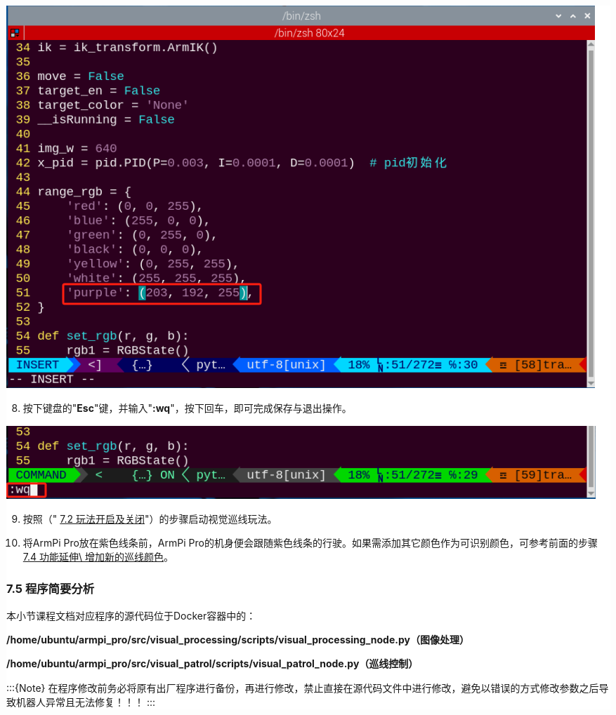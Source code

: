 <img src="../_static/media/chapter_14/section_7/image26.png"  />

8)  按下键盘的"**Esc**"键，并输入"**:wq**"，按下回车，即可完成保存与退出操作。

<img src="../_static/media/chapter_14/section_7/image27.png"  />

9)  按照（" [7.2 玩法开启及关闭](#anchor_7_2)"）的步骤启动视觉巡线玩法。

10) 将ArmPi Pro放在紫色线条前，ArmPi Pro的机身便会跟随紫色线条的行驶。如果需添加其它颜色作为可识别颜色，可参考前面的步骤[7.4 功能延伸\ 增加新的巡线颜色](#anchor_7_4_1)。

### 7.5 程序简要分析

本小节课程文档对应程序的源代码位于Docker容器中的：

**/home/ubuntu/armpi_pro/src/visual_processing/scripts/visual_processing_node.py（图像处理）**

**/home/ubuntu/armpi_pro/src/visual_patrol/scripts/visual_patrol_node.py（巡线控制）**

:::{Note}
在程序修改前务必将原有出厂程序进行备份，再进行修改，禁止直接在源代码文件中进行修改，避免以错误的方式修改参数之后导致机器人异常且无法修复！！！
:::
